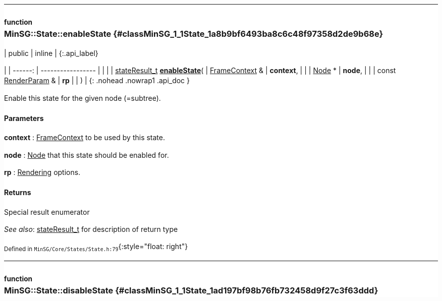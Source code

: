 -------------------------------------------------------------------

### <small>function</small><br/> MinSG::State::enableState {#classMinSG_1_1State_1a8b9bf6493ba8c6c48f97358d2de9b68e}

| public | inline |
{:.api_label}

|
| ------: | ----------------- |
|  |
| [stateResult_t](classMinSG_1_1State#classMinSG_1_1State_1a845dea0cc4734d4e6e1ddad95d29e6c1) **[enableState](#classMinSG_1_1State_1a8b9bf6493ba8c6c48f97358d2de9b68e)**( |  [FrameContext](classMinSG_1_1FrameContext) & | **context**, |
| |  [Node](classMinSG_1_1Node) * | **node**, |
| | const [RenderParam](classMinSG_1_1RenderParam) & | **rp** |
|   ) |
{: .nohead .nowrap1 .api_doc }



Enable this state for the given node (=subtree).


#### Parameters
**context**
:   [FrameContext](classMinSG_1_1FrameContext) to be used by this state.



**node**
:   [Node](classMinSG_1_1Node) that this state should be enabled for.



**rp**
:   [Rendering](namespaceRendering) options.




#### Returns
Special result enumerator



*See also*:  [stateResult_t](classMinSG_1_1State#classMinSG_1_1State_1a845dea0cc4734d4e6e1ddad95d29e6c1) for description of return type





<sub>Defined in `MinSG/Core/States/State.h:79`</sub>{:style="float: right"}

-------------------------------------------------------------------

### <small>function</small><br/> MinSG::State::disableState {#classMinSG_1_1State_1ad197bf98b76fb732458d9f27c3f63ddd}
